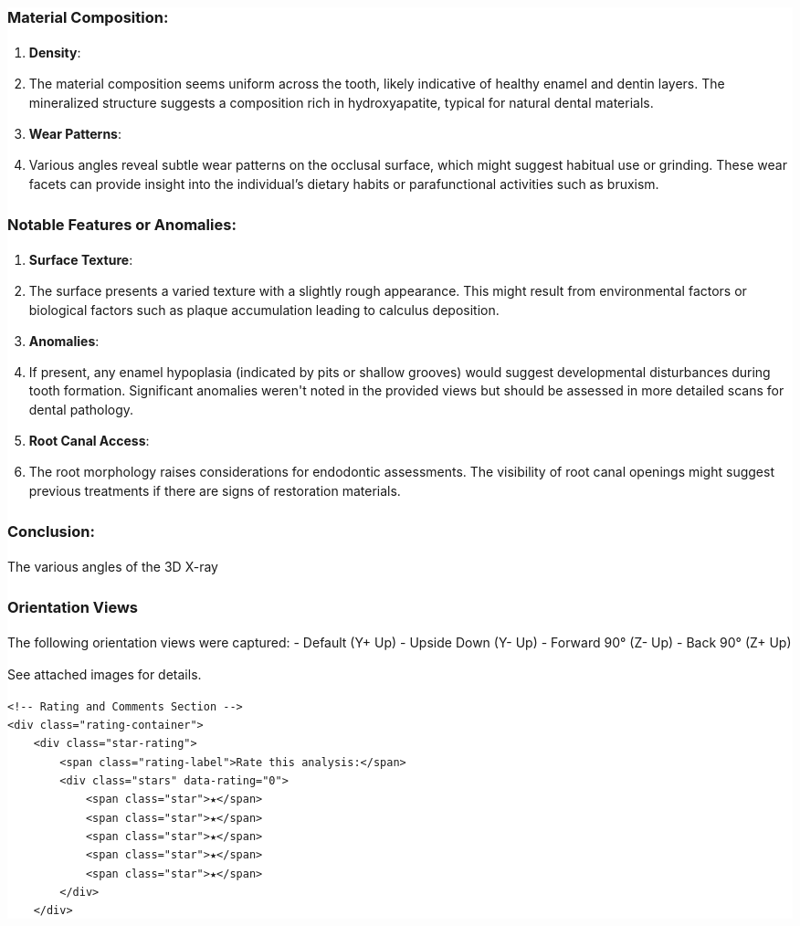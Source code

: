</ol>
<h3>Material Composition:</h3>
<ol>
<li><strong>Density</strong>:</li>
<li>
<p>The material composition seems uniform across the tooth, likely indicative of healthy enamel and dentin layers. The mineralized structure suggests a composition rich in hydroxyapatite, typical for natural dental materials.</p>
</li>
<li>
<p><strong>Wear Patterns</strong>:</p>
</li>
<li>Various angles reveal subtle wear patterns on the occlusal surface, which might suggest habitual use or grinding. These wear facets can provide insight into the individual’s dietary habits or parafunctional activities such as bruxism.</li>
</ol>
<h3>Notable Features or Anomalies:</h3>
<ol>
<li><strong>Surface Texture</strong>:</li>
<li>
<p>The surface presents a varied texture with a slightly rough appearance. This might result from environmental factors or biological factors such as plaque accumulation leading to calculus deposition.</p>
</li>
<li>
<p><strong>Anomalies</strong>:</p>
</li>
<li>
<p>If present, any enamel hypoplasia (indicated by pits or shallow grooves) would suggest developmental disturbances during tooth formation. Significant anomalies weren't noted in the provided views but should be assessed in more detailed scans for dental pathology.</p>
</li>
<li>
<p><strong>Root Canal Access</strong>:</p>
</li>
<li>The root morphology raises considerations for endodontic assessments. The visibility of root canal openings might suggest previous treatments if there are signs of restoration materials.</li>
</ol>
<h3>Conclusion:</h3>
<p>The various angles of the 3D X-ray</p>
<h3>Orientation Views</h3>
<p>The following orientation views were captured:
- Default (Y+ Up)
- Upside Down (Y- Up)
- Forward 90° (Z- Up)
- Back 90° (Z+ Up)</p>
<p>See attached images for details.</p>
        </div>
            </div>
            
    <!-- Rating and Comments Section -->
    <div class="rating-container">
        <div class="star-rating">
            <span class="rating-label">Rate this analysis:</span>
            <div class="stars" data-rating="0">
                <span class="star">★</span>
                <span class="star">★</span>
                <span class="star">★</span>
                <span class="star">★</span>
                <span class="star">★</span>
            </div>
        </div>
        